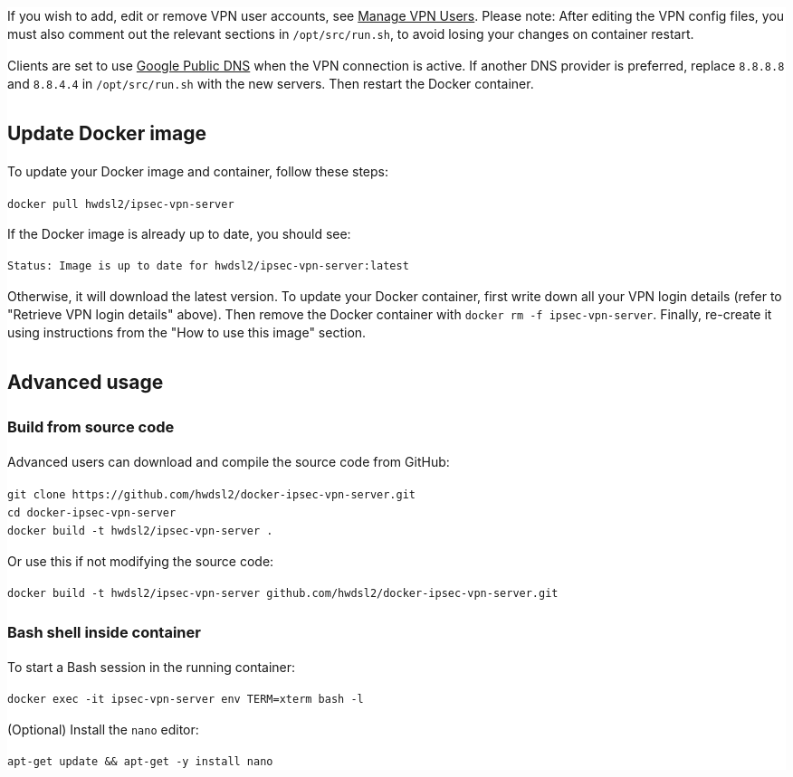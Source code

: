 If you wish to add, edit or remove VPN user accounts, see [Manage VPN Users](https://github.com/hwdsl2/setup-ipsec-vpn/blob/master/docs/manage-users.md). Please note: After editing the VPN config files, you must also comment out the relevant sections in `/opt/src/run.sh`, to avoid losing your changes on container restart.

Clients are set to use [Google Public DNS](https://developers.google.com/speed/public-dns/) when the VPN connection is active. If another DNS provider is preferred, replace `8.8.8.8` and `8.8.4.4` in `/opt/src/run.sh` with the new servers. Then restart the Docker container.

## Update Docker image

To update your Docker image and container, follow these steps:

```
docker pull hwdsl2/ipsec-vpn-server
```

If the Docker image is already up to date, you should see:

```
Status: Image is up to date for hwdsl2/ipsec-vpn-server:latest
```

Otherwise, it will download the latest version. To update your Docker container, first write down all your VPN login details (refer to "Retrieve VPN login details" above). Then remove the Docker container with `docker rm -f ipsec-vpn-server`. Finally, re-create it using instructions from the "How to use this image" section.

## Advanced usage

### Build from source code

Advanced users can download and compile the source code from GitHub:

```
git clone https://github.com/hwdsl2/docker-ipsec-vpn-server.git
cd docker-ipsec-vpn-server
docker build -t hwdsl2/ipsec-vpn-server .
```

Or use this if not modifying the source code:

```
docker build -t hwdsl2/ipsec-vpn-server github.com/hwdsl2/docker-ipsec-vpn-server.git
```

### Bash shell inside container

To start a Bash session in the running container:

```
docker exec -it ipsec-vpn-server env TERM=xterm bash -l
```

(Optional) Install the `nano` editor:

```
apt-get update && apt-get -y install nano
```
